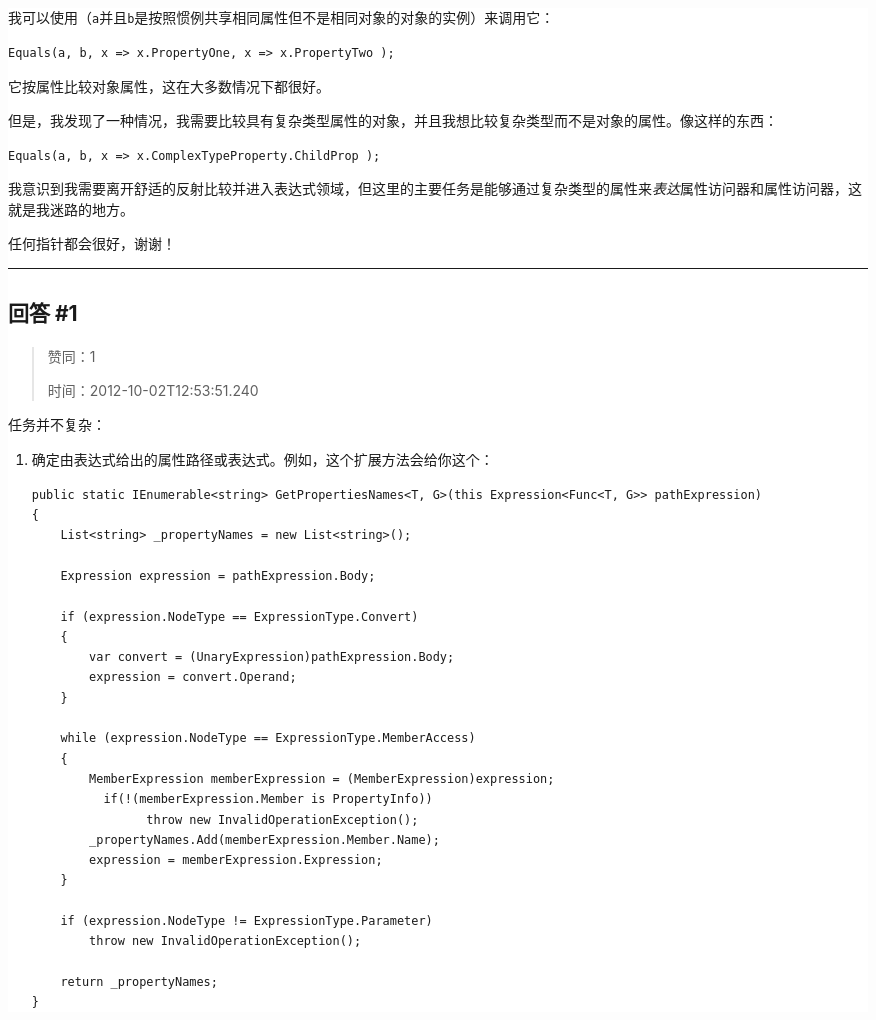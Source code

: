 我可以使用（`a`并且`b`是按照惯例共享相同属性但不是相同对象的对象的实例）来调用它：

```
Equals(a, b, x => x.PropertyOne, x => x.PropertyTwo ); 
```

它按属性比较对象属性，这在大多数情况下都很好。

但是，我发现了一种情况，我需要比较具有复杂类型属性的对象，并且我想比较复杂类型而不是对象的属性。像这样的东西：

```
Equals(a, b, x => x.ComplexTypeProperty.ChildProp ); 
```

我意识到我需要离开舒适的反射比较并进入表达式领域，但这里的主要任务是能够通过复杂类型的属性来*表达*属性访问器和属性访问器，这就是我迷路的地方。

任何指针都会很好，谢谢！

* * *

## 回答 #1

> 赞同：1
> 
> 时间：2012-10-02T12:53:51.240

任务并不复杂：

1.  确定由表达式给出的属性路径或表达式。例如，这个扩展方法会给你这个：

    ```
    public static IEnumerable<string> GetPropertiesNames<T, G>(this Expression<Func<T, G>> pathExpression)
    {
        List<string> _propertyNames = new List<string>();

        Expression expression = pathExpression.Body;

        if (expression.NodeType == ExpressionType.Convert)
        {
            var convert = (UnaryExpression)pathExpression.Body;
            expression = convert.Operand;
        }

        while (expression.NodeType == ExpressionType.MemberAccess)
        {
            MemberExpression memberExpression = (MemberExpression)expression;
              if(!(memberExpression.Member is PropertyInfo)) 
                    throw new InvalidOperationException();
            _propertyNames.Add(memberExpression.Member.Name);
            expression = memberExpression.Expression;
        }

        if (expression.NodeType != ExpressionType.Parameter)
            throw new InvalidOperationException();

        return _propertyNames;
    } 
    ```
